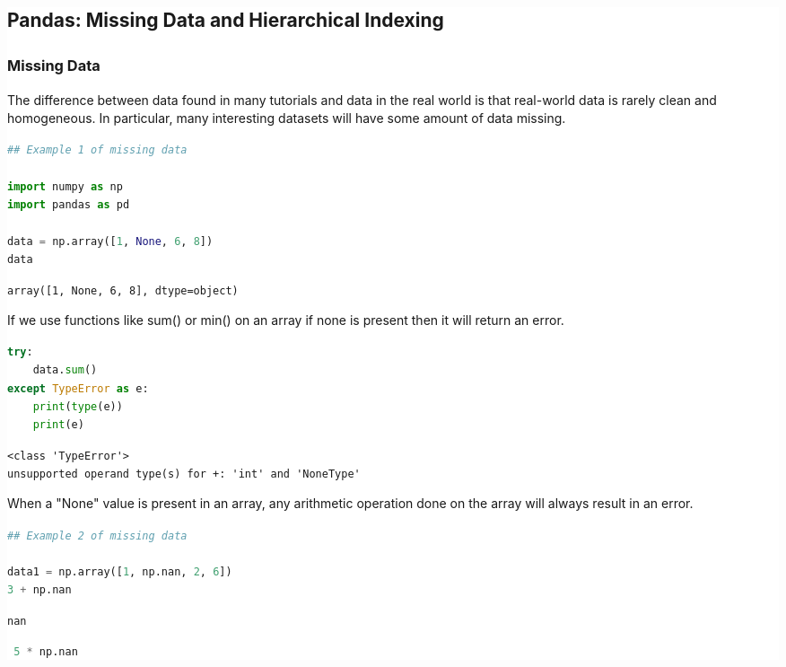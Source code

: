 ## Pandas: Missing Data and Hierarchical Indexing

### Missing Data

The difference between data found in many tutorials and data in the real world is that
real-world data is rarely clean and homogeneous. In particular, many interesting
datasets will have some amount of data missing. 


```python
## Example 1 of missing data

import numpy as np
import pandas as pd

data = np.array([1, None, 6, 8])
data
```




    array([1, None, 6, 8], dtype=object)



If we use functions like sum() or min() on an array if none is present then it will return an error.


```python
try:
    data.sum()
except TypeError as e:
    print(type(e))
    print(e)
```

    <class 'TypeError'>
    unsupported operand type(s) for +: 'int' and 'NoneType'
    

When a "None" value is present in an array, any arithmetic operation done on the array will always result in an error. 


```python
## Example 2 of missing data

data1 = np.array([1, np.nan, 2, 6])
3 + np.nan
```




    nan




```python
 5 * np.nan
```
